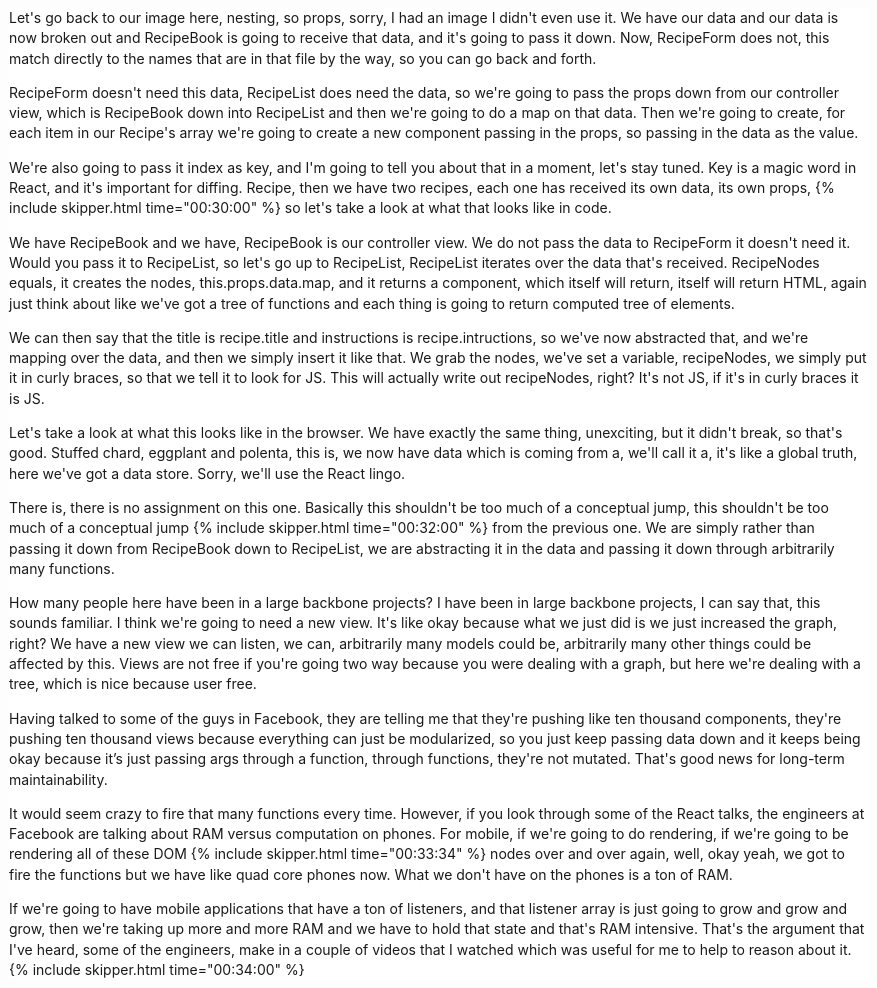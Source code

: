 Let's go back to our image here, nesting, so props, sorry, I had an image I didn't even use it. We have our data and our data is now broken out and RecipeBook is going to receive that data, and it's going to pass it down. Now, RecipeForm does not, this match directly to the names that are in that file by the way, so you can go back and forth.

RecipeForm doesn't need this data, RecipeList does need the data, so we're going to pass the props down from our controller view, which is RecipeBook down into RecipeList and then we're going to do a map on that data. Then we're going to create, for each item in our Recipe's array we're going to create a new component passing in the props, so passing in the data as the value.

We're also going to pass it index as key, and I'm going to tell you about that in a moment, let's stay tuned. Key is a magic word in React, and it's important for diffing. Recipe, then we have two recipes, each one has received its own data, its own props, {% include skipper.html time="00:30:00" %} so let's take a look at what that looks like in code.

We have RecipeBook and we have, RecipeBook is our controller view. We do not pass the data to RecipeForm it doesn't need it. Would you pass it to RecipeList, so let's go up to RecipeList, RecipeList iterates over the data that's received. RecipeNodes equals, it creates the nodes, this.props.data.map, and it returns a component, which itself will return, itself will return HTML, again just think about like we've got a tree of functions and each thing is going to return computed tree of elements.

We can then say that the title is recipe.title and instructions is recipe.intructions, so we've now abstracted that, and we're mapping over the data, and then we simply insert it like that. We grab the nodes, we've set a variable, recipeNodes, we simply put it in curly braces, so that we tell it to look for JS. This will actually write out recipeNodes, right? It's not JS, if it's in curly braces it is JS.

Let's take a look at what this looks like in the browser. We have exactly the same thing, unexciting, but it didn't break, so that's good. Stuffed chard, eggplant and polenta, this is, we now have data which is coming from a, we'll call it a, it's like a global truth, here we've got a data store. Sorry, we'll use the React lingo.

There is, there is no assignment on this one. Basically this shouldn't be too much of a conceptual jump, this shouldn't be too much of a conceptual jump {% include skipper.html time="00:32:00" %} from the previous one. We are simply rather than passing it down from RecipeBook down to RecipeList, we are abstracting it in the data and passing it down through arbitrarily many functions.

How many people here have been in a large backbone projects? I have been in large backbone projects, I can say that, this sounds familiar. I think we're going to need a new view. It's like okay because what we just did is we just increased the graph, right? We have a new view we can listen, we can, arbitrarily many models could be, arbitrarily many other things could be affected by this. Views are not free if you're going two way because you were dealing with a graph, but here we're dealing with a tree, which is nice because user free.

Having talked to some of the guys in Facebook, they are telling me that they're pushing like ten thousand components, they're pushing ten thousand views because everything can just be modularized, so you just keep passing data down and it keeps being okay because it’s just passing args through a function, through functions, they're not mutated. That's good news for long-term maintainability.

It would seem crazy to fire that many functions every time. However, if you look through some of the React talks, the engineers at Facebook are talking about RAM versus computation on phones. For mobile, if we're going to do rendering, if we're going to be rendering all of these DOM {% include skipper.html time="00:33:34" %} nodes over and over again, well, okay yeah, we got to fire the functions but we have like quad core phones now. What we don't have on the phones is a ton of RAM.

If we're going to have mobile applications that have a ton of listeners, and that listener array is just going to grow and grow and grow, then we're taking up more and more RAM and we have to hold that state and that's RAM intensive. That's the argument that I've heard, some of the engineers, make in a couple of videos that I watched which was useful for me to help to reason about it. {% include skipper.html time="00:34:00" %}
